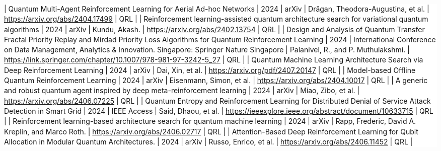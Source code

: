 | Quantum Multi-Agent Reinforcement Learning for Aerial Ad-hoc Networks                                                                                       |   2024 | arXiv                                                                                                     | Drăgan, Theodora-Augustina, et al.                                                                                                                                                                                           | https://arxiv.org/abs/2404.17499                                                                    | QRL        |
| Reinforcement learning-assisted quantum architecture search for variational quantum algorithms                                                              |   2024 | arXiv                                                                                                     | Kundu, Akash.                                                                                                                                                                                                                | https://arxiv.org/abs/2402.13754                                                                    | QRL        |
| Design and Analysis of Quantum Transfer Fractal Priority Replay and Mirdad Priority Loss Algorithms for Quantum Reinforcement Learning                      |   2024 | International Conference on Data Management, Analytics & Innovation. Singapore: Springer Nature Singapore | Palanivel, R., and P. Muthulakshmi.                                                                                                                                                                                          | https://link.springer.com/chapter/10.1007/978-981-97-3242-5_27                                      | QRL        |
| Quantum Machine Learning Architecture Search via Deep Reinforcement Learning                                                                                |   2024 | arXiv                                                                                                     | Dai, Xin, et al.                                                                                                                                                                                                             | https://arxiv.org/pdf/2407.20147                                                                    | QRL        |
| Model-based Offline Quantum Reinforcement Learning                                                                                                          |   2024 | arXiv                                                                                                     | Eisenmann, Simon, et al.                                                                                                                                                                                                     | https://arxiv.org/abs/2404.10017                                                                    | QRL        |
| A generic and robust quantum agent inspired by deep meta-reinforcement learning                                                                             |   2024 | arXiv                                                                                                     | Miao, Zibo, et al.                                                                                                                                                                                                           | https://arxiv.org/abs/2406.07225                                                                    | QRL        |
| Quantum Entropy and Reinforcement Learning for Distributed Denial of Service Attack Detection in Smart Grid                                                 |   2024 | IEEE Access                                                                                               | Said, Dhaou, et al.                                                                                                                                                                                                          | https://ieeexplore.ieee.org/abstract/document/10633715                                              | QRL        |
| Reinforcement learning-based architecture search for quantum machine learning                                                                               |   2024 | arXiv                                                                                                     | Rapp, Frederic, David A. Kreplin, and Marco Roth.                                                                                                                                                                            | https://arxiv.org/abs/2406.02717                                                                    | QRL        |
| Attention-Based Deep Reinforcement Learning for Qubit Allocation in Modular Quantum Architectures.                                                          |   2024 | arXiv                                                                                                     | Russo, Enrico, et al.                                                                                                                                                                                                        | https://arxiv.org/abs/2406.11452                                                                    | QRL        |